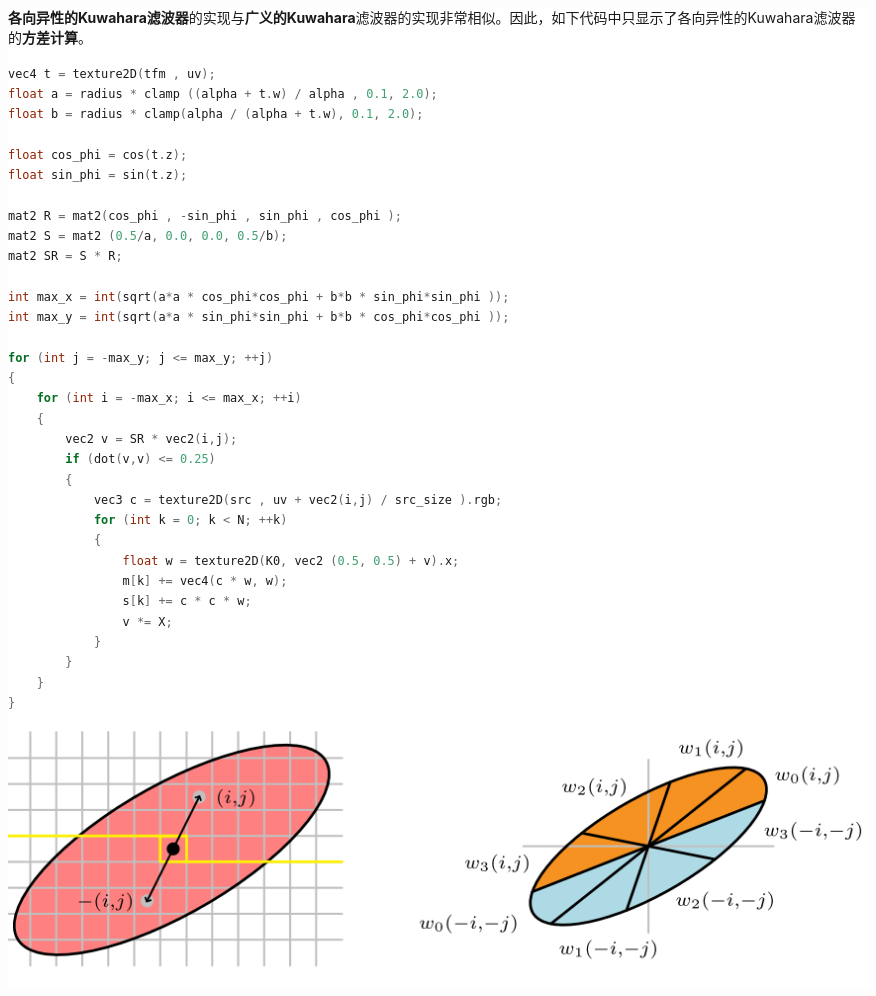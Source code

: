 **各向异性的Kuwahara滤波器**的实现与**广义的Kuwahara**滤波器的实现非常相似。因此，如下代码中只显示了各向异性的Kuwahara滤波器的**方差计算**。

```c++
vec4 t = texture2D(tfm , uv); 
float a = radius * clamp ((alpha + t.w) / alpha , 0.1, 2.0); 
float b = radius * clamp(alpha / (alpha + t.w), 0.1, 2.0);

float cos_phi = cos(t.z); 
float sin_phi = sin(t.z);

mat2 R = mat2(cos_phi , -sin_phi , sin_phi , cos_phi ); 
mat2 S = mat2 (0.5/a, 0.0, 0.0, 0.5/b); 
mat2 SR = S * R;

int max_x = int(sqrt(a*a * cos_phi*cos_phi + b*b * sin_phi*sin_phi ));
int max_y = int(sqrt(a*a * sin_phi*sin_phi + b*b * cos_phi*cos_phi ));

for (int j = -max_y; j <= max_y; ++j) 
{ 
    for (int i = -max_x; i <= max_x; ++i) 
    { 
        vec2 v = SR * vec2(i,j); 
        if (dot(v,v) <= 0.25)
        { 
            vec3 c = texture2D(src , uv + vec2(i,j) / src_size ).rgb; 
            for (int k = 0; k < N; ++k) 
            { 
                float w = texture2D(K0, vec2 (0.5, 0.5) + v).x;
                m[k] += vec4(c * w, w); 
                s[k] += c * c * w;
                v *= X;
            }
        }
    }
}
```

![image-20210709170913456](C1.assets/image-20210709170913456.png)
